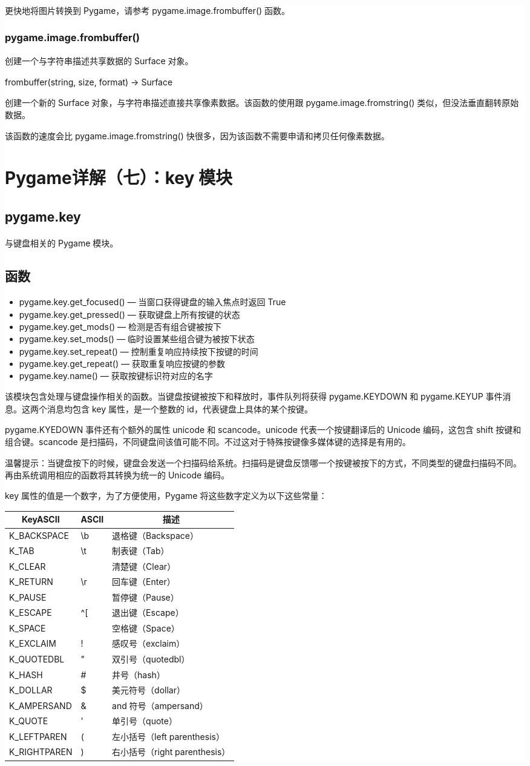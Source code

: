 更快地将图片转换到 Pygame，请参考 pygame.image.frombuffer() 函数。

### **pygame.image.frombuffer()**

创建一个与字符串描述共享数据的 Surface 对象。

frombuffer(string, size, format) -> Surface

创建一个新的 Surface 对象，与字符串描述直接共享像素数据。该函数的使用跟 pygame.image.fromstring() 类似，但没法垂直翻转原始数据。

该函数的速度会比 pygame.image.fromstring() 快很多，因为该函数不需要申请和拷贝任何像素数据。

# Pygame详解（七）：key 模块

## **pygame.key**

与键盘相关的 Pygame 模块。

## **函数**

- pygame.key.get_focused() — 当窗口获得键盘的输入焦点时返回 True
- pygame.key.get_pressed() — 获取键盘上所有按键的状态
- pygame.key.get_mods() — 检测是否有组合键被按下
- pygame.key.set_mods() — 临时设置某些组合键为被按下状态
- pygame.key.set_repeat() — 控制重复响应持续按下按键的时间
- pygame.key.get_repeat() — 获取重复响应按键的参数
- pygame.key.name() — 获取按键标识符对应的名字

该模块包含处理与键盘操作相关的函数。当键盘按键被按下和释放时，事件队列将获得 pygame.KEYDOWN 和 pygame.KEYUP 事件消息。这两个消息均包含 key 属性，是一个整数的 id，代表键盘上具体的某个按键。

pygame.KYEDOWN 事件还有个额外的属性 unicode 和 scancode。unicode 代表一个按键翻译后的 Unicode 编码，这包含 shift 按键和组合键。scancode 是扫描码，不同键盘间该值可能不同。不过这对于特殊按键像多媒体键的选择是有用的。

温馨提示：当键盘按下的时候，键盘会发送一个扫描码给系统。扫描码是键盘反馈哪一个按键被按下的方式，不同类型的键盘扫描码不同。再由系统调用相应的函数将其转换为统一的 Unicode 编码。

key 属性的值是一个数字，为了方便使用，Pygame 将这些数字定义为以下这些常量：

| **KeyASCII**   | **ASCII** | **描述**                              |
| -------------- | --------- | ------------------------------------- |
| K_BACKSPACE    | \b        | 退格键（Backspace）                   |
| K_TAB          | \t        | 制表键（Tab）                         |
| K_CLEAR        |           | 清楚键（Clear）                       |
| K_RETURN       | \r        | 回车键（Enter）                       |
| K_PAUSE        |           | 暂停键（Pause）                       |
| K_ESCAPE       | ^[        | 退出键（Escape）                      |
| K_SPACE        |           | 空格键（Space）                       |
| K_EXCLAIM      | !         | 感叹号（exclaim）                     |
| K_QUOTEDBL     | "         | 双引号（quotedbl）                    |
| K_HASH         | #         | 井号（hash）                          |
| K_DOLLAR       | $         | 美元符号（dollar）                    |
| K_AMPERSAND    | &         | and 符号（ampersand）                 |
| K_QUOTE        | '         | 单引号（quote）                       |
| K_LEFTPAREN    | (         | 左小括号（left parenthesis）          |
| K_RIGHTPAREN   | )         | 右小括号（right parenthesis）         |